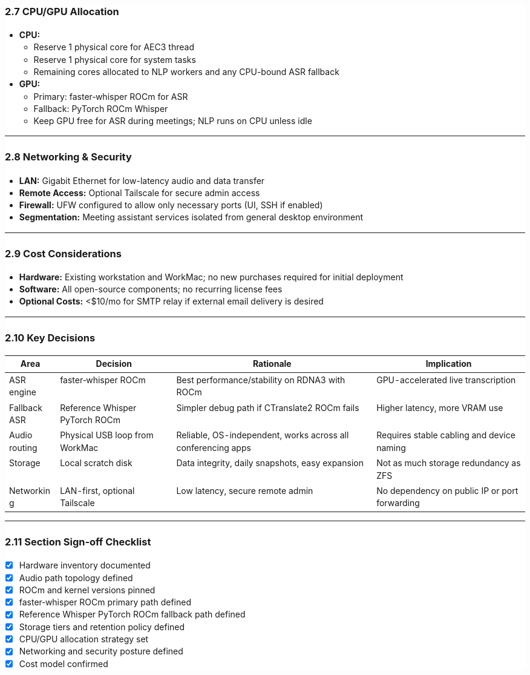 
### 2.7 CPU/GPU Allocation

- **CPU:**
  - Reserve 1 physical core for AEC3 thread
  - Reserve 1 physical core for system tasks
  - Remaining cores allocated to NLP workers and any CPU-bound ASR fallback
- **GPU:**
  - Primary: faster‑whisper ROCm for ASR
  - Fallback: PyTorch ROCm Whisper
  - Keep GPU free for ASR during meetings; NLP runs on CPU unless idle

---

### 2.8 Networking & Security

- **LAN:** Gigabit Ethernet for low-latency audio and data transfer
- **Remote Access:** Optional Tailscale for secure admin access
- **Firewall:** UFW configured to allow only necessary ports (UI, SSH if enabled)
- **Segmentation:** Meeting assistant services isolated from general desktop environment

---

### 2.9 Cost Considerations

- **Hardware:** Existing workstation and WorkMac; no new purchases required for initial deployment
- **Software:** All open-source components; no recurring license fees
- **Optional Costs:** <$10/mo for SMTP relay if external email delivery is desired

---

### 2.10 Key Decisions

| Area | Decision | Rationale | Implication |
|------|----------|-----------|-------------|
| ASR engine | faster‑whisper ROCm | Best performance/stability on RDNA3 with ROCm | GPU-accelerated live transcription |
| Fallback ASR | Reference Whisper PyTorch ROCm | Simpler debug path if CTranslate2 ROCm fails | Higher latency, more VRAM use |
| Audio routing | Physical USB loop from WorkMac | Reliable, OS-independent, works across all conferencing apps | Requires stable cabling and device naming |
| Storage | Local scratch disk | Data integrity, daily snapshots, easy expansion | Not as much storage redundancy as ZFS |
| Networking | LAN-first, optional Tailscale | Low latency, secure remote admin | No dependency on public IP or port forwarding |

---

### 2.11 Section Sign‑off Checklist

- [x] Hardware inventory documented
- [x] Audio path topology defined
- [x] ROCm and kernel versions pinned
- [x] faster‑whisper ROCm primary path defined
- [x] Reference Whisper PyTorch ROCm fallback path defined
- [x] Storage tiers and retention policy defined
- [x] CPU/GPU allocation strategy set
- [x] Networking and security posture defined
- [x] Cost model confirmed
